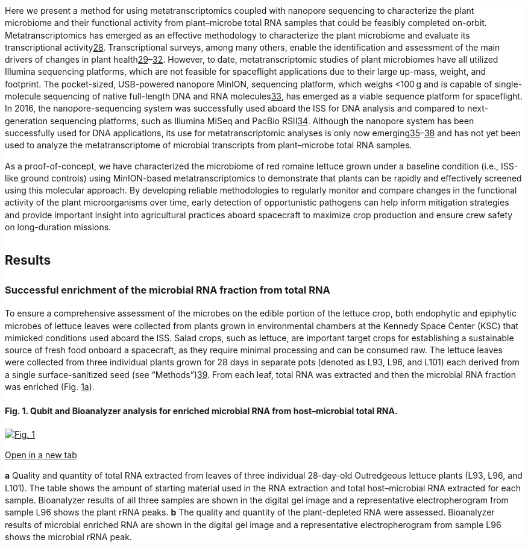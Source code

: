 Here we present a method for using metatranscriptomics coupled with nanopore sequencing to characterize the plant microbiome and their functional activity from plant–microbe total RNA samples that could be feasibly completed on-orbit. Metatranscriptomics has emerged as an effective methodology to characterize the plant microbiome and evaluate its transcriptional activity[28](#CR28). Transcriptional surveys, among many others, enable the identification and assessment of the main drivers of changes in plant health[29](#CR29)–[32](#CR32). However, to date, metatranscriptomic studies of plant microbiomes have all utilized Illumina sequencing platforms, which are not feasible for spaceflight applications due to their large up-mass, weight, and footprint. The pocket-sized, USB-powered nanopore MinION, sequencing platform, which weighs <100 g and is capable of single-molecule sequencing of native full-length DNA and RNA molecules[33](#CR33), has emerged as a viable sequence platform for spaceflight. In 2016, the nanopore-sequencing system was successfully used aboard the ISS for DNA analysis and compared to next-generation sequencing platforms, such as Illumina MiSeq and PacBio RSII[34](#CR34). Although the nanopore system has been successfully used for DNA applications, its use for metatranscriptomic analyses is only now emerging[35](#CR35)–[38](#CR38) and has not yet been used to analyze the metatranscriptome of microbial transcripts from plant–microbe total RNA samples.

As a proof-of-concept, we have characterized the microbiome of red romaine lettuce grown under a baseline condition (i.e., ISS-like ground controls) using MinION-based metatranscriptomics to demonstrate that plants can be rapidly and effectively screened using this molecular approach. By developing reliable methodologies to regularly monitor and compare changes in the functional activity of the plant microorganisms over time, early detection of opportunistic pathogens can help inform mitigation strategies and provide important insight into agricultural practices aboard spacecraft to maximize crop production and ensure crew safety on long-duration missions.

## Results

### Successful enrichment of the microbial RNA fraction from total RNA

To ensure a comprehensive assessment of the microbes on the edible portion of the lettuce crop, both endophytic and epiphytic microbes of lettuce leaves were collected from plants grown in environmental chambers at the Kennedy Space Center (KSC) that mimicked conditions used aboard the ISS. Salad crops, such as lettuce, are important target crops for establishing a sustainable source of fresh food onboard a spacecraft, as they require minimal processing and can be consumed raw. The lettuce leaves were collected from three individual plants grown for 28 days in separate pots (denoted as L93, L96, and L101) each derived from a single surface-sanitized seed (see “Methods”)[39](#CR39). From each leaf, total RNA was extracted and then the microbial RNA fraction was enriched (Fig. [1a](#Fig1)).

#### Fig. 1. Qubit and Bioanalyzer analysis for enriched microbial RNA from host–microbial total RNA.

[![Fig. 1](https://cdn.ncbi.nlm.nih.gov/pmc/blobs/058f/8211661/7b102268a2f3/41526_2021_151_Fig1_HTML.jpg)](https://www.ncbi.nlm.nih.gov/core/lw/2.0/html/tileshop_pmc/tileshop_pmc_inline.html?title=Click%20on%20image%20to%20zoom&p=PMC3&id=8211661_41526_2021_151_Fig1_HTML.jpg)

[Open in a new tab](figure/Fig1/)

**a** Quality and quantity of total RNA extracted from leaves of three individual 28-day-old Outredgeous lettuce plants (L93, L96, and L101). The table shows the amount of starting material used in the RNA extraction and total host–microbial RNA extracted for each sample. Bioanalyzer results of all three samples are shown in the digital gel image and a representative electropherogram from sample L96 shows the plant rRNA peaks. **b** The quality and quantity of the plant-depleted RNA were assessed. Bioanalyzer results of microbial enriched RNA are shown in the digital gel image and a representative electropherogram from sample L96 shows the microbial rRNA peak.

